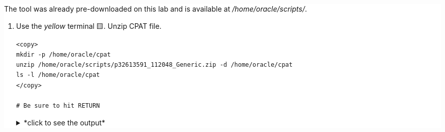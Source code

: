 The tool was already pre-downloaded on this lab and is available at */home/oracle/scripts/*.

1. Use the *yellow* terminal 🟨. Unzip CPAT file.

    ``` shell
    <copy>
    mkdir -p /home/oracle/cpat
    unzip /home/oracle/scripts/p32613591_112048_Generic.zip -d /home/oracle/cpat
    ls -l /home/oracle/cpat
    </copy>

    # Be sure to hit RETURN
    ```

    <details>
    <summary>*click to see the output*</summary>
    ``` text
    [oracle@holserv1:~]$ mkdir -p /home/oracle/cpat
    [oracle@holserv1:~]$ unzip /home/oracle/scripts/p32613591_112048_Generic.zip -d /home/oracle/cpat
    Archive:  /home/oracle/scripts/p32613591_112048_Generic.zip
      inflating: /home/oracle/cpat/README.txt
      inflating: /home/oracle/cpat/LICENSE.txt
      inflating: /home/oracle/cpat/THIRD_PARTY_LICENSES.txt
      creating: /home/oracle/cpat/bin/
      inflating: /home/oracle/cpat/bin/cma.cmd
      inflating: /home/oracle/cpat/bin/cma.sh
      inflating: /home/oracle/cpat/bin/premigration.ps1
      inflating: /home/oracle/cpat/premigration.cmd
      inflating: /home/oracle/cpat/premigration.sh
      creating: /home/oracle/cpat/lib/
      inflating: /home/oracle/cpat/lib/premigration.jar
      inflating: /home/oracle/cpat/lib/ojdbc8-19.3.0.0.jar
      inflating: /home/oracle/cpat/lib/ucp-19.3.0.0.jar
      inflating: /home/oracle/cpat/lib/oraclepki-19.3.0.0.jar
      inflating: /home/oracle/cpat/lib/osdt_core-19.3.0.0.jar
      inflating: /home/oracle/cpat/lib/osdt_cert-19.3.0.0.jar
      inflating: /home/oracle/cpat/lib/orai18n-19.3.0.0.jar
      inflating: /home/oracle/cpat/lib/ons-19.3.0.0.jar
      inflating: /home/oracle/cpat/lib/simplefan-19.3.0.0.jar
      inflating: /home/oracle/cpat/lib/commons-cli-1.9.0.jar
      creating: /home/oracle/cpat/misc/
      inflating: /home/oracle/cpat/misc/CPATReportSchema.json
    [oracle@holserv1:~]$ ls -l /home/oracle/cpat
    total 44
    drwxr-xr-x. 2 oracle oinstall    59 Feb 10 14:09 bin
    drwxr-xr-x. 2 oracle oinstall  4096 Feb 10 14:09 lib
    -rw-r--r--. 1 oracle oinstall  6069 Feb 10 14:09 LICENSE.txt
    drwxr-xr-x. 2 oracle oinstall    35 Feb 10 14:09 misc
    -rw-r--r--. 1 oracle oinstall   139 Feb 10 14:09 premigration.cmd
    -rwxr-xr-x. 1 oracle oinstall 10519 Feb 10 14:09 premigration.sh
    -rw-r--r--. 1 oracle oinstall  1782 Feb 10 14:09 README.txt
    -rw-r--r--. 1 oracle oinstall 11533 Feb 10 14:09 THIRD_PARTY_LICENSES.txt
    ```
    </details>
